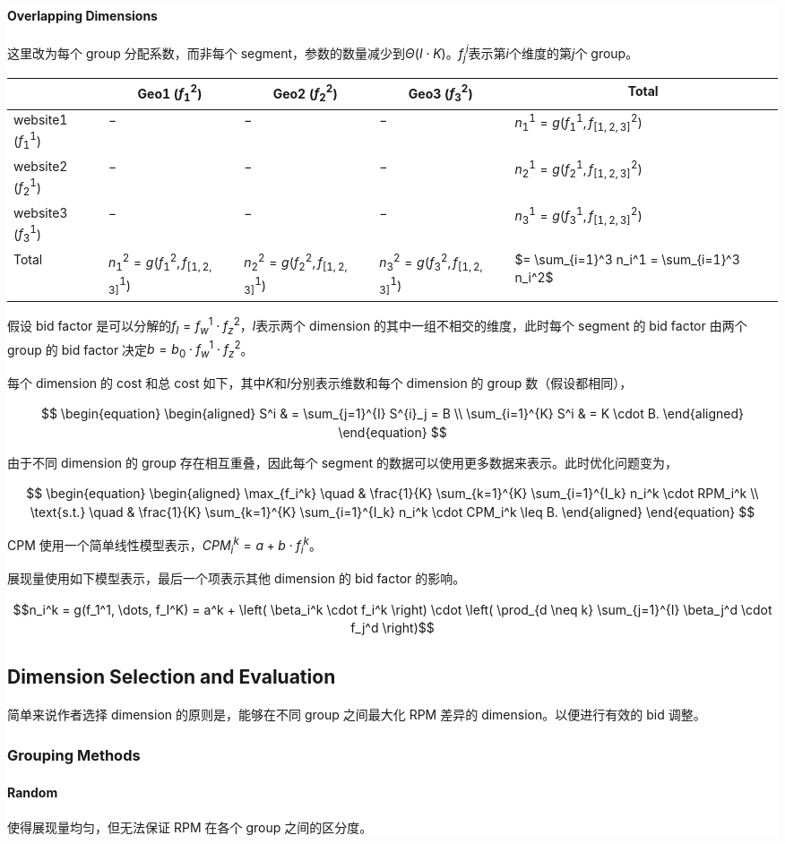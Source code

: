 #### Overlapping Dimensions

这里改为每个 group 分配系数，而非每个 segment，参数的数量减少到$\Theta\left(I \cdot K\right)$。$f_j^i$表示第$i$个维度的第$j$个 group。

|                    | Geo1 ($f_1^2$)                    | Geo2 ($f_2^2$)                    | Geo3 ($f_3^2$)                    | Total                                       |
| ------------------ | --------------------------------- | --------------------------------- | --------------------------------- | ------------------------------------------- |
| website1 ($f_1^1$) | $-$                               | $-$                               | $-$                               | $n_1^1 = g(f_1^1, f_{[1,2,3]}^2)$           |
| website2 ($f_2^1$) | $-$                               | $-$                               | $-$                               | $n_2^1 = g(f_2^1, f_{[1,2,3]}^2)$           |
| website3 ($f_3^1$) | $-$                               | $-$                               | $-$                               | $n_3^1 = g(f_3^1, f_{[1,2,3]}^2)$           |
| Total              | $n_1^2 = g(f_1^2, f_{[1,2,3]}^1)$ | $n_2^2 = g(f_2^2, f_{[1,2,3]}^1)$ | $n_3^2 = g(f_3^2, f_{[1,2,3]}^1)$ | $= \sum_{i=1}^3 n_i^1 = \sum_{i=1}^3 n_i^2$ |

假设 bid factor 是可以分解的$f_l = f_w^1 \cdot f_z^2$，$l$表示两个 dimension 的其中一组不相交的维度，此时每个 segment 的 bid factor 由两个 group 的 bid factor 决定$b = b_0 \cdot f_w^1 \cdot f_z^2$。

每个 dimension 的 cost 和总 cost 如下，其中$K$和$I$分别表示维数和每个 dimension 的 group 数（假设都相同），

$$
\begin{equation}
\begin{aligned}
	S^i & = \sum_{j=1}^{I} S^{i}_j = B \\
	\sum_{i=1}^{K} S^i & = K \cdot B.
\end{aligned}
\end{equation}
$$

由于不同 dimension 的 group 存在相互重叠，因此每个 segment 的数据可以使用更多数据来表示。此时优化问题变为，

$$
\begin{equation}
\begin{aligned}
    \max_{f_i^k} \quad & \frac{1}{K} \sum_{k=1}^{K} \sum_{i=1}^{I_k} n_i^k \cdot RPM_i^k \\
    \text{s.t.} \quad & \frac{1}{K} \sum_{k=1}^{K} \sum_{i=1}^{I_k} n_i^k \cdot CPM_i^k \leq B.
\end{aligned}
\end{equation}
$$

CPM 使用一个简单线性模型表示，$CPM_i^k = a + b \cdot f_i^k$。

展现量使用如下模型表示，最后一个项表示其他 dimension 的 bid factor 的影响。

$$n_i^k = g(f_1^1, \dots, f_I^K) = a^k + \left( \beta_i^k \cdot f_i^k \right) \cdot \left( \prod_{d \neq k} \sum_{j=1}^{I} \beta_j^d \cdot f_j^d \right)$$

## Dimension Selection and Evaluation

简单来说作者选择 dimension 的原则是，能够在不同 group 之间最大化 RPM 差异的 dimension。以便进行有效的 bid 调整。

### Grouping Methods

#### Random

使得展现量均匀，但无法保证 RPM 在各个 group 之间的区分度。
